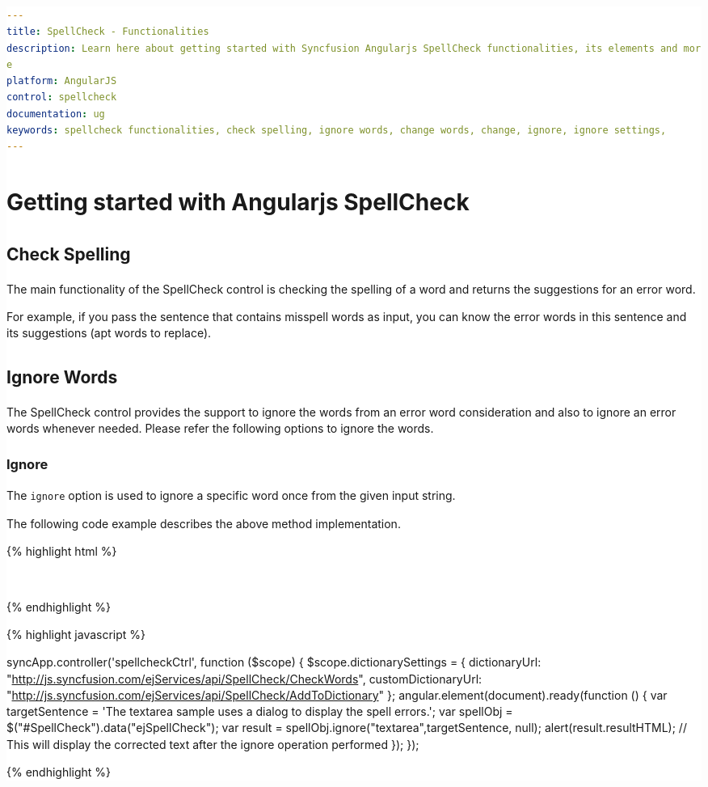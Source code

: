 ```yaml
---
title: SpellCheck - Functionalities
description: Learn here about getting started with Syncfusion Angularjs SpellCheck functionalities, its elements and more
platform: AngularJS
control: spellcheck
documentation: ug
keywords: spellcheck functionalities, check spelling, ignore words, change words, change, ignore, ignore settings,
---
```

# Getting started with Angularjs SpellCheck

## Check Spelling

The main functionality of the SpellCheck control is checking the spelling of a word and returns the suggestions for an error word.

For example, if you pass the sentence that contains misspell words as input, you can know the error words in this sentence and its suggestions (apt words to replace).

## Ignore Words

The SpellCheck control provides the support to ignore the words from an error word consideration and also to ignore an error words whenever needed. Please refer the following options to ignore the words.

### Ignore

The `ignore` option is used to ignore a specific word once from the given input string. 

The following code example describes the above method implementation.

{% highlight html %}

<div ng-controller="spellcheckCtrl">
    <div id="SpellCheck" contenteditable="true" ej-spellcheck e-dictionarysettings="dictionarySettings">
    </div>
</div>

{% endhighlight %}

{% highlight javascript %}

syncApp.controller('spellcheckCtrl', function ($scope) {
    $scope.dictionarySettings = {
		dictionaryUrl: "http://js.syncfusion.com/ejServices/api/SpellCheck/CheckWords",
        customDictionaryUrl: "http://js.syncfusion.com/ejServices/api/SpellCheck/AddToDictionary"
	};
    angular.element(document).ready(function () {
        var targetSentence = 'The <span class="errorspan e-errorword">textarea</span> sample uses a dialog to display the spell errors.';
        var spellObj = $("#SpellCheck").data("ejSpellCheck");
		var result = spellObj.ignore("textarea",targetSentence, null);
		alert(result.resultHTML); // This will display the corrected text after the ignore operation performed
    });
});

{% endhighlight %}
